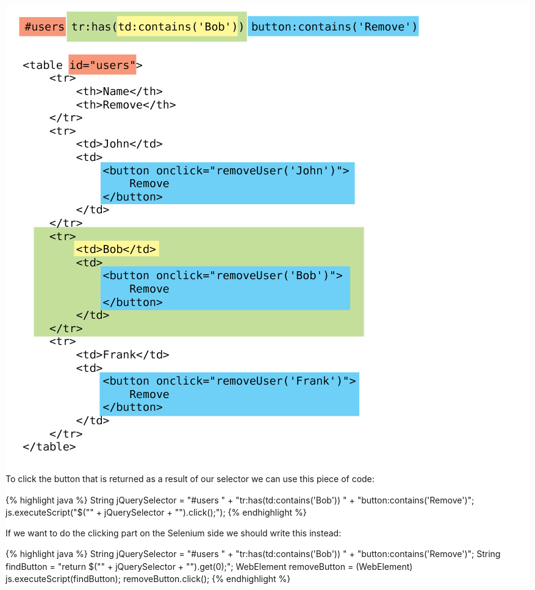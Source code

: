 <img src="/images/integrating-jquery-with-selenium/remove_user_btn_selector.jpg" title="Explained selector for remove user button" class="img-center" /> 

<p>To click the button that is returned as a result of our selector we can use this piece of code:</p> 

{% highlight java %}
String jQuerySelector = "#users " +
                        "tr:has(td:contains('Bob')) " + 
                        "button:contains('Remove')";
js.executeScript("$(\"" + jQuerySelector + "\").click();");
{% endhighlight %}

<p>If we want to do the clicking part on the Selenium side we should write this instead:</p> 

{% highlight java %}
String jQuerySelector = "#users " +
                        "tr:has(td:contains('Bob')) " + 
                        "button:contains('Remove')";
String findButton = "return $(\"" + jQuerySelector + "\").get(0);";
WebElement removeButton = (WebElement) js.executeScript(findButton);
removeButton.click();
{% endhighlight %}
